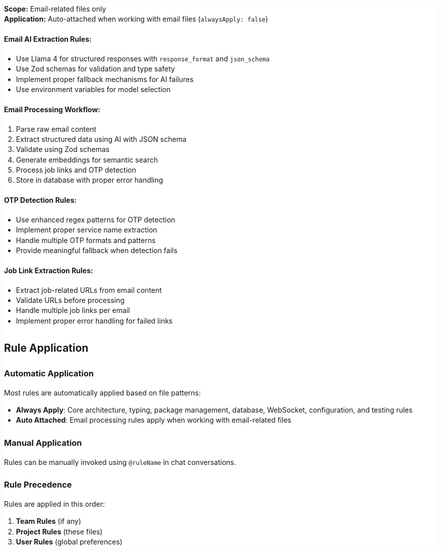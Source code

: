 **Scope:** Email-related files only  
**Application:** Auto-attached when working with email files (`alwaysApply: false`)

#### Email AI Extraction Rules:

- Use Llama 4 for structured responses with `response_format` and `json_schema`
- Use Zod schemas for validation and type safety
- Implement proper fallback mechanisms for AI failures
- Use environment variables for model selection

#### Email Processing Workflow:

1. Parse raw email content
2. Extract structured data using AI with JSON schema
3. Validate using Zod schemas
4. Generate embeddings for semantic search
5. Process job links and OTP detection
6. Store in database with proper error handling

#### OTP Detection Rules:

- Use enhanced regex patterns for OTP detection
- Implement proper service name extraction
- Handle multiple OTP formats and patterns
- Provide meaningful fallback when detection fails

#### Job Link Extraction Rules:

- Extract job-related URLs from email content
- Validate URLs before processing
- Handle multiple job links per email
- Implement proper error handling for failed links

## Rule Application

### Automatic Application

Most rules are automatically applied based on file patterns:

- **Always Apply**: Core architecture, typing, package management, database, WebSocket, configuration, and testing rules
- **Auto Attached**: Email processing rules apply when working with email-related files

### Manual Application

Rules can be manually invoked using `@ruleName` in chat conversations.

### Rule Precedence

Rules are applied in this order:

1. **Team Rules** (if any)
2. **Project Rules** (these files)
3. **User Rules** (global preferences)
